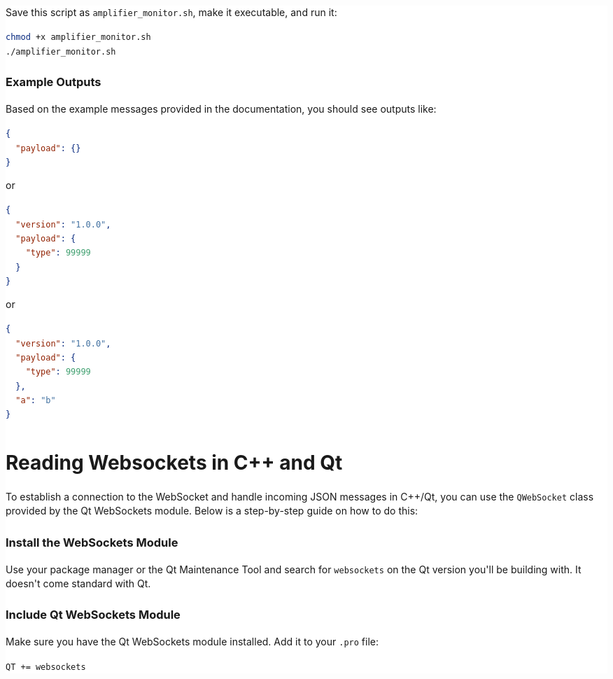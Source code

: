 Save this script as `amplifier_monitor.sh`, make it executable, and run it:

```sh
chmod +x amplifier_monitor.sh
./amplifier_monitor.sh
```

### Example Outputs
Based on the example messages provided in the documentation, you should see outputs like:

```json
{
  "payload": {}
}
```

or

```json
{
  "version": "1.0.0",
  "payload": {
    "type": 99999
  }
}
```

or

```json
{
  "version": "1.0.0",
  "payload": {
    "type": 99999
  },
  "a": "b"
}
```

# Reading Websockets in C++ and Qt

To establish a connection to the WebSocket and handle incoming JSON messages in C++/Qt, you can use the `QWebSocket` class provided by the Qt WebSockets module. Below is a step-by-step guide on how to do this:

### Install the WebSockets Module

Use your package manager or the Qt Maintenance Tool and search for `websockets` on the Qt version you'll be building with. It doesn't come standard with Qt.

### Include Qt WebSockets Module

Make sure you have the Qt WebSockets module installed. Add it to your `.pro` file:

```plaintext
QT += websockets
```
